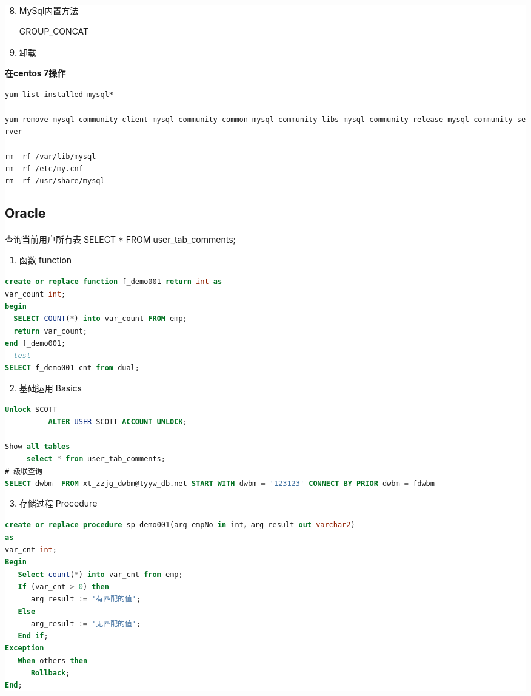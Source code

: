 8. MySql内置方法

   GROUP_CONCAT

9. 卸载

**在centos 7操作**

```shell
yum list installed mysql*

yum remove mysql-community-client mysql-community-common mysql-community-libs mysql-community-release mysql-community-server

rm -rf /var/lib/mysql  
rm -rf /etc/my.cnf
rm -rf /usr/share/mysql
```



## Oracle

查询当前用户所有表 SELECT * FROM user_tab_comments;

1. 函数 function

```sql
create or replace function f_demo001 return int as
var_count int;
begin
  SELECT COUNT(*) into var_count FROM emp;
  return var_count;
end f_demo001;
--test
SELECT f_demo001 cnt from dual;
```

2. 基础运用 Basics

```sql
Unlock SCOTT
          ALTER USER SCOTT ACCOUNT UNLOCK;

Show all tables 
     select * from user_tab_comments;
# 级联查询
SELECT dwbm  FROM xt_zzjg_dwbm@tyyw_db.net START WITH dwbm = '123123' CONNECT BY PRIOR dwbm = fdwbm
```

3. 存储过程 Procedure

```sql
create or replace procedure sp_demo001(arg_empNo in int，arg_result out varchar2)
as
var_cnt int;
Begin
   Select count(*) into var_cnt from emp;
   If (var_cnt > 0) then
      arg_result := '有匹配的值';
   Else
      arg_result := '无匹配的值';
   End if;
Exception
   When others then
      Rollback;
End;
```
